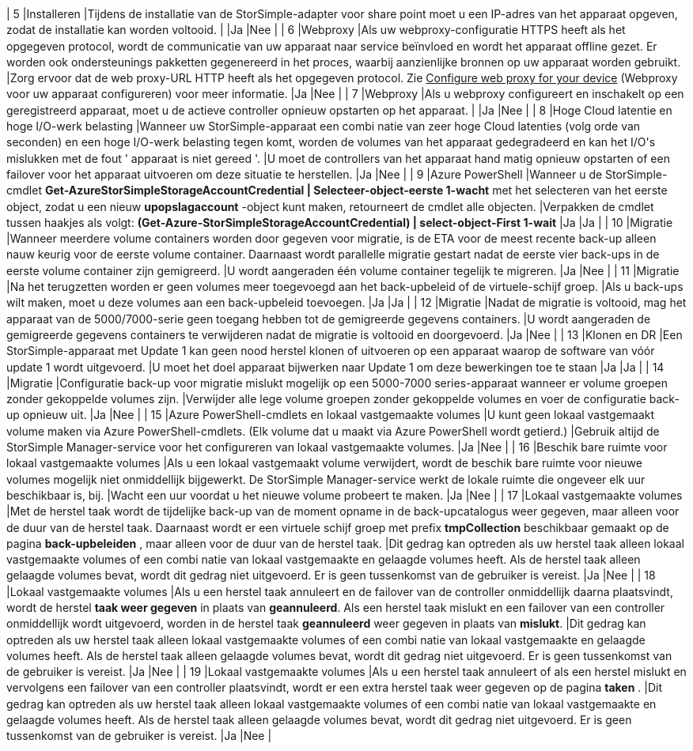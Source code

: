 | 5 |Installeren |Tijdens de installatie van de StorSimple-adapter voor share point moet u een IP-adres van het apparaat opgeven, zodat de installatie kan worden voltooid. | |Ja |Nee |
| 6 |Webproxy |Als uw webproxy-configuratie HTTPS heeft als het opgegeven protocol, wordt de communicatie van uw apparaat naar service beïnvloed en wordt het apparaat offline gezet. Er worden ook ondersteunings pakketten gegenereerd in het proces, waarbij aanzienlijke bronnen op uw apparaat worden gebruikt. |Zorg ervoor dat de web proxy-URL HTTP heeft als het opgegeven protocol. Zie [Configure web proxy for your device](storsimple-configure-web-proxy.md) (Webproxy voor uw apparaat configureren) voor meer informatie. |Ja |Nee |
| 7 |Webproxy |Als u webproxy configureert en inschakelt op een geregistreerd apparaat, moet u de actieve controller opnieuw opstarten op het apparaat. | |Ja |Nee |
| 8 |Hoge Cloud latentie en hoge I/O-werk belasting |Wanneer uw StorSimple-apparaat een combi natie van zeer hoge Cloud latenties (volg orde van seconden) en een hoge I/O-werk belasting tegen komt, worden de volumes van het apparaat gedegradeerd en kan het I/O's mislukken met de fout ' apparaat is niet gereed '. |U moet de controllers van het apparaat hand matig opnieuw opstarten of een failover voor het apparaat uitvoeren om deze situatie te herstellen. |Ja |Nee |
| 9 |Azure PowerShell |Wanneer u de StorSimple-cmdlet **Get-AzureStorSimpleStorageAccountCredential &#124; Selecteer-object-eerste 1-wacht** met het selecteren van het eerste object, zodat u een nieuw **upopslagaccount** -object kunt maken, retourneert de cmdlet alle objecten. |Verpakken de cmdlet tussen haakjes als volgt: **(Get-Azure-StorSimpleStorageAccountCredential) &#124; select-object-First 1-wait** |Ja |Ja |
| 10 |Migratie |Wanneer meerdere volume containers worden door gegeven voor migratie, is de ETA voor de meest recente back-up alleen nauw keurig voor de eerste volume container. Daarnaast wordt parallelle migratie gestart nadat de eerste vier back-ups in de eerste volume container zijn gemigreerd. |U wordt aangeraden één volume container tegelijk te migreren. |Ja |Nee |
| 11 |Migratie |Na het terugzetten worden er geen volumes meer toegevoegd aan het back-upbeleid of de virtuele-schijf groep. |Als u back-ups wilt maken, moet u deze volumes aan een back-upbeleid toevoegen. |Ja |Ja |
| 12 |Migratie |Nadat de migratie is voltooid, mag het apparaat van de 5000/7000-serie geen toegang hebben tot de gemigreerde gegevens containers. |U wordt aangeraden de gemigreerde gegevens containers te verwijderen nadat de migratie is voltooid en doorgevoerd. |Ja |Nee |
| 13 |Klonen en DR |Een StorSimple-apparaat met Update 1 kan geen nood herstel klonen of uitvoeren op een apparaat waarop de software van vóór update 1 wordt uitgevoerd. |U moet het doel apparaat bijwerken naar Update 1 om deze bewerkingen toe te staan |Ja |Ja |
| 14 |Migratie |Configuratie back-up voor migratie mislukt mogelijk op een 5000-7000 series-apparaat wanneer er volume groepen zonder gekoppelde volumes zijn. |Verwijder alle lege volume groepen zonder gekoppelde volumes en voer de configuratie back-up opnieuw uit. |Ja |Nee |
| 15 |Azure PowerShell-cmdlets en lokaal vastgemaakte volumes |U kunt geen lokaal vastgemaakt volume maken via Azure PowerShell-cmdlets. (Elk volume dat u maakt via Azure PowerShell wordt getierd.) |Gebruik altijd de StorSimple Manager-service voor het configureren van lokaal vastgemaakte volumes. |Ja |Nee |
| 16 |Beschik bare ruimte voor lokaal vastgemaakte volumes |Als u een lokaal vastgemaakt volume verwijdert, wordt de beschik bare ruimte voor nieuwe volumes mogelijk niet onmiddellijk bijgewerkt. De StorSimple Manager-service werkt de lokale ruimte die ongeveer elk uur beschikbaar is, bij. |Wacht een uur voordat u het nieuwe volume probeert te maken. |Ja |Nee |
| 17 |Lokaal vastgemaakte volumes |Met de herstel taak wordt de tijdelijke back-up van de moment opname in de back-upcatalogus weer gegeven, maar alleen voor de duur van de herstel taak. Daarnaast wordt er een virtuele schijf groep met prefix **tmpCollection** beschikbaar gemaakt op de pagina **back-upbeleiden** , maar alleen voor de duur van de herstel taak. |Dit gedrag kan optreden als uw herstel taak alleen lokaal vastgemaakte volumes of een combi natie van lokaal vastgemaakte en gelaagde volumes heeft. Als de herstel taak alleen gelaagde volumes bevat, wordt dit gedrag niet uitgevoerd. Er is geen tussenkomst van de gebruiker is vereist. |Ja |Nee |
| 18 |Lokaal vastgemaakte volumes |Als u een herstel taak annuleert en de failover van de controller onmiddellijk daarna plaatsvindt, wordt de herstel **taak weer gegeven** in plaats van **geannuleerd**. Als een herstel taak mislukt en een failover van een controller onmiddellijk wordt uitgevoerd, worden in de herstel taak **geannuleerd** weer gegeven in plaats van **mislukt**. |Dit gedrag kan optreden als uw herstel taak alleen lokaal vastgemaakte volumes of een combi natie van lokaal vastgemaakte en gelaagde volumes heeft. Als de herstel taak alleen gelaagde volumes bevat, wordt dit gedrag niet uitgevoerd. Er is geen tussenkomst van de gebruiker is vereist. |Ja |Nee |
| 19 |Lokaal vastgemaakte volumes |Als u een herstel taak annuleert of als een herstel mislukt en vervolgens een failover van een controller plaatsvindt, wordt er een extra herstel taak weer gegeven op de pagina **taken** . |Dit gedrag kan optreden als uw herstel taak alleen lokaal vastgemaakte volumes of een combi natie van lokaal vastgemaakte en gelaagde volumes heeft. Als de herstel taak alleen gelaagde volumes bevat, wordt dit gedrag niet uitgevoerd. Er is geen tussenkomst van de gebruiker is vereist. |Ja |Nee |